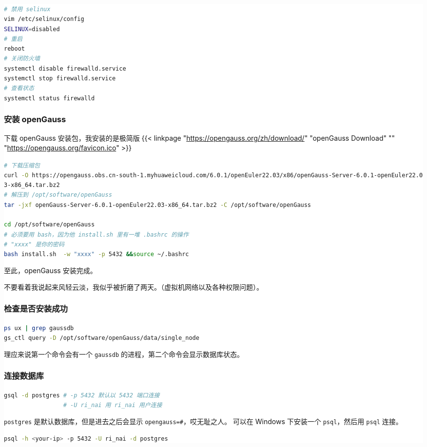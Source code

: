 ```bash
# 禁用 selinux
vim /etc/selinux/config
SELINUX=disabled
# 重启
reboot
# 关闭防火墙
systemctl disable firewalld.service
systemctl stop firewalld.service
# 查看状态
systemctl status firewalld
```


### 安装 openGauss

下载 openGauss 安装包，我安装的是极简版
{{< linkpage "https://opengauss.org/zh/download/" "openGauss Download" "" "https://opengauss.org/favicon.ico" >}}

```bash
# 下载压缩包
curl -O https://opengauss.obs.cn-south-1.myhuaweicloud.com/6.0.1/openEuler22.03/x86/openGauss-Server-6.0.1-openEuler22.03-x86_64.tar.bz2
# 解压到 /opt/software/openGauss
tar -jxf openGauss-Server-6.0.1-openEuler22.03-x86_64.tar.bz2 -C /opt/software/openGauss

cd /opt/software/openGauss
# 必须要用 bash，因为他 install.sh 里有一堆 .bashrc 的操作
# "xxxx" 是你的密码
bash install.sh  -w "xxxx" -p 5432 &&source ~/.bashrc
```
至此，openGauss 安装完成。

不要看着我说起来风轻云淡，我似乎被折磨了两天。（虚拟机网络以及各种权限问题）。

### 检查是否安装成功

```bash
ps ux | grep gaussdb
gs_ctl query -D /opt/software/openGauss/data/single_node
```
理应来说第一个命令会有一个 `gaussdb` 的进程，第二个命令会显示数据库状态。

### 连接数据库

```bash
gsql -d postgres # -p 5432 默认以 5432 端口连接
                 # -U ri_nai 用 ri_nai 用户连接
```
`postgres` 是默认数据库，但是进去之后会显示 `opengauss=#`，哎无耻之人。
可以在 Windows 下安装一个 `psql`，然后用 `psql` 连接。

```bash
psql -h <your-ip> -p 5432 -U ri_nai -d postgres
```
